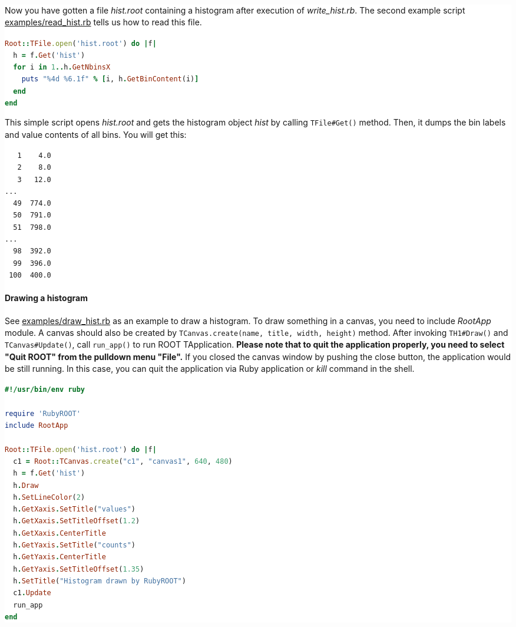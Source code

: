 Now you have gotten a file *hist.root* containing a histogram after execution
of *write_hist.rb*. The second example script
[examples/read_hist.rb](./examples/read_hist.rb) tells us how to read this
file.

```ruby
Root::TFile.open('hist.root') do |f|
  h = f.Get('hist')
  for i in 1..h.GetNbinsX
    puts "%4d %6.1f" % [i, h.GetBinContent(i)]
  end
end
```

This simple script opens *hist.root* and gets the histogram object *hist* by
calling `TFile#Get()` method. Then, it dumps the bin labels and value contents
of all bins. You will get this:

       1    4.0
       2    8.0
       3   12.0
    ...
      49  774.0
      50  791.0
      51  798.0
    ...
      98  392.0
      99  396.0
     100  400.0

#### Drawing a histogram

See [examples/draw_hist.rb](./examples/draw_hist.rb) as an example to draw a
histogram. To draw something in a canvas, you need to include *RootApp* module.
A canvas should also be created by `TCanvas.create(name, title, width, height)`
method. After invoking `TH1#Draw()` and `TCanvas#Update()`, call `run_app()` to
run ROOT TApplication. **Please note that to quit the application properly, you
need to select "Quit ROOT" from the pulldown menu "File".** If you closed the
canvas window by pushing the close button, the application would be still
running. In this case, you can quit the application via Ruby application or
*kill* command in the shell.

```ruby
#!/usr/bin/env ruby

require 'RubyROOT'
include RootApp

Root::TFile.open('hist.root') do |f|
  c1 = Root::TCanvas.create("c1", "canvas1", 640, 480)
  h = f.Get('hist')
  h.Draw
  h.SetLineColor(2)
  h.GetXaxis.SetTitle("values")
  h.GetXaxis.SetTitleOffset(1.2)
  h.GetXaxis.CenterTitle
  h.GetYaxis.SetTitle("counts")
  h.GetYaxis.CenterTitle
  h.GetYaxis.SetTitleOffset(1.35)
  h.SetTitle("Histogram drawn by RubyROOT")
  c1.Update
  run_app
end
```
